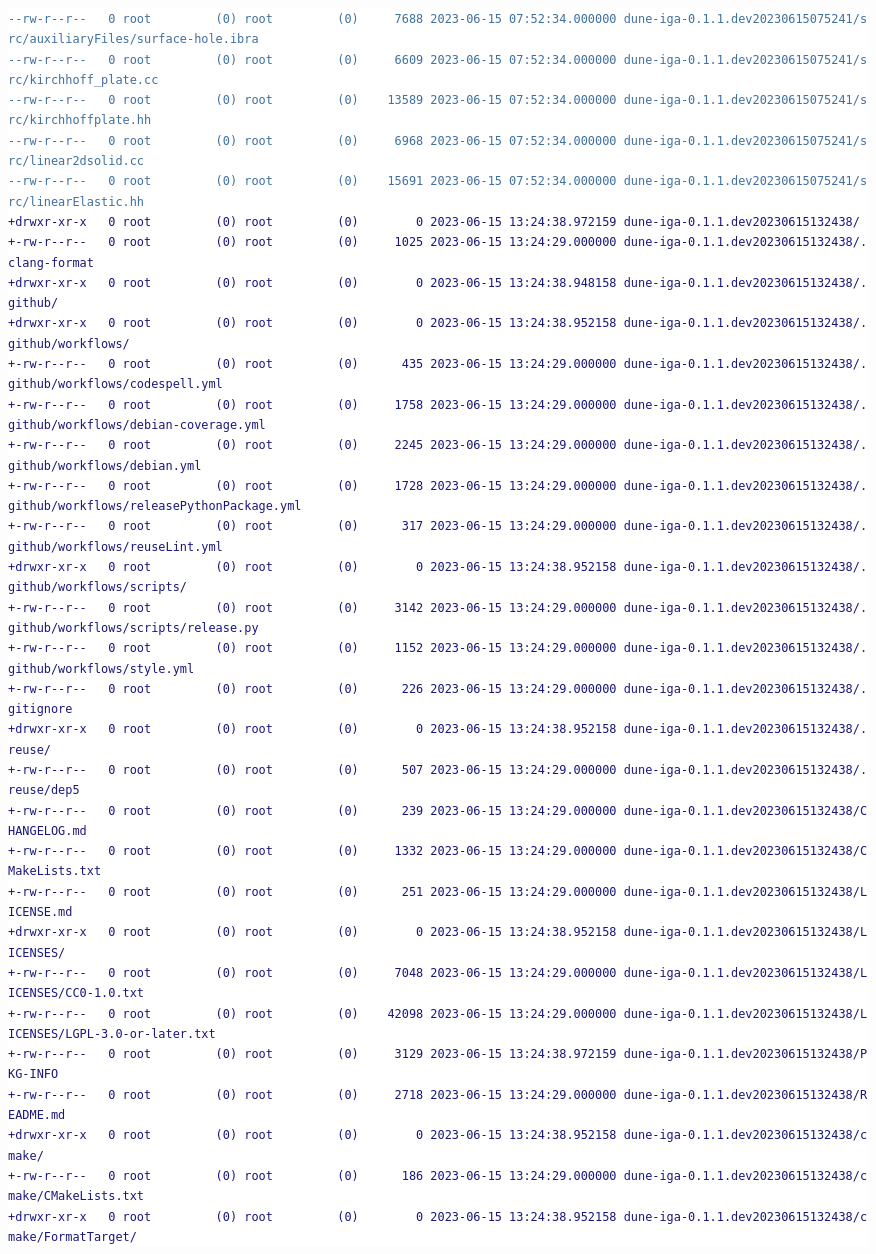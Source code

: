 ```diff
--rw-r--r--   0 root         (0) root         (0)     7688 2023-06-15 07:52:34.000000 dune-iga-0.1.1.dev20230615075241/src/auxiliaryFiles/surface-hole.ibra
--rw-r--r--   0 root         (0) root         (0)     6609 2023-06-15 07:52:34.000000 dune-iga-0.1.1.dev20230615075241/src/kirchhoff_plate.cc
--rw-r--r--   0 root         (0) root         (0)    13589 2023-06-15 07:52:34.000000 dune-iga-0.1.1.dev20230615075241/src/kirchhoffplate.hh
--rw-r--r--   0 root         (0) root         (0)     6968 2023-06-15 07:52:34.000000 dune-iga-0.1.1.dev20230615075241/src/linear2dsolid.cc
--rw-r--r--   0 root         (0) root         (0)    15691 2023-06-15 07:52:34.000000 dune-iga-0.1.1.dev20230615075241/src/linearElastic.hh
+drwxr-xr-x   0 root         (0) root         (0)        0 2023-06-15 13:24:38.972159 dune-iga-0.1.1.dev20230615132438/
+-rw-r--r--   0 root         (0) root         (0)     1025 2023-06-15 13:24:29.000000 dune-iga-0.1.1.dev20230615132438/.clang-format
+drwxr-xr-x   0 root         (0) root         (0)        0 2023-06-15 13:24:38.948158 dune-iga-0.1.1.dev20230615132438/.github/
+drwxr-xr-x   0 root         (0) root         (0)        0 2023-06-15 13:24:38.952158 dune-iga-0.1.1.dev20230615132438/.github/workflows/
+-rw-r--r--   0 root         (0) root         (0)      435 2023-06-15 13:24:29.000000 dune-iga-0.1.1.dev20230615132438/.github/workflows/codespell.yml
+-rw-r--r--   0 root         (0) root         (0)     1758 2023-06-15 13:24:29.000000 dune-iga-0.1.1.dev20230615132438/.github/workflows/debian-coverage.yml
+-rw-r--r--   0 root         (0) root         (0)     2245 2023-06-15 13:24:29.000000 dune-iga-0.1.1.dev20230615132438/.github/workflows/debian.yml
+-rw-r--r--   0 root         (0) root         (0)     1728 2023-06-15 13:24:29.000000 dune-iga-0.1.1.dev20230615132438/.github/workflows/releasePythonPackage.yml
+-rw-r--r--   0 root         (0) root         (0)      317 2023-06-15 13:24:29.000000 dune-iga-0.1.1.dev20230615132438/.github/workflows/reuseLint.yml
+drwxr-xr-x   0 root         (0) root         (0)        0 2023-06-15 13:24:38.952158 dune-iga-0.1.1.dev20230615132438/.github/workflows/scripts/
+-rw-r--r--   0 root         (0) root         (0)     3142 2023-06-15 13:24:29.000000 dune-iga-0.1.1.dev20230615132438/.github/workflows/scripts/release.py
+-rw-r--r--   0 root         (0) root         (0)     1152 2023-06-15 13:24:29.000000 dune-iga-0.1.1.dev20230615132438/.github/workflows/style.yml
+-rw-r--r--   0 root         (0) root         (0)      226 2023-06-15 13:24:29.000000 dune-iga-0.1.1.dev20230615132438/.gitignore
+drwxr-xr-x   0 root         (0) root         (0)        0 2023-06-15 13:24:38.952158 dune-iga-0.1.1.dev20230615132438/.reuse/
+-rw-r--r--   0 root         (0) root         (0)      507 2023-06-15 13:24:29.000000 dune-iga-0.1.1.dev20230615132438/.reuse/dep5
+-rw-r--r--   0 root         (0) root         (0)      239 2023-06-15 13:24:29.000000 dune-iga-0.1.1.dev20230615132438/CHANGELOG.md
+-rw-r--r--   0 root         (0) root         (0)     1332 2023-06-15 13:24:29.000000 dune-iga-0.1.1.dev20230615132438/CMakeLists.txt
+-rw-r--r--   0 root         (0) root         (0)      251 2023-06-15 13:24:29.000000 dune-iga-0.1.1.dev20230615132438/LICENSE.md
+drwxr-xr-x   0 root         (0) root         (0)        0 2023-06-15 13:24:38.952158 dune-iga-0.1.1.dev20230615132438/LICENSES/
+-rw-r--r--   0 root         (0) root         (0)     7048 2023-06-15 13:24:29.000000 dune-iga-0.1.1.dev20230615132438/LICENSES/CC0-1.0.txt
+-rw-r--r--   0 root         (0) root         (0)    42098 2023-06-15 13:24:29.000000 dune-iga-0.1.1.dev20230615132438/LICENSES/LGPL-3.0-or-later.txt
+-rw-r--r--   0 root         (0) root         (0)     3129 2023-06-15 13:24:38.972159 dune-iga-0.1.1.dev20230615132438/PKG-INFO
+-rw-r--r--   0 root         (0) root         (0)     2718 2023-06-15 13:24:29.000000 dune-iga-0.1.1.dev20230615132438/README.md
+drwxr-xr-x   0 root         (0) root         (0)        0 2023-06-15 13:24:38.952158 dune-iga-0.1.1.dev20230615132438/cmake/
+-rw-r--r--   0 root         (0) root         (0)      186 2023-06-15 13:24:29.000000 dune-iga-0.1.1.dev20230615132438/cmake/CMakeLists.txt
+drwxr-xr-x   0 root         (0) root         (0)        0 2023-06-15 13:24:38.952158 dune-iga-0.1.1.dev20230615132438/cmake/FormatTarget/
```